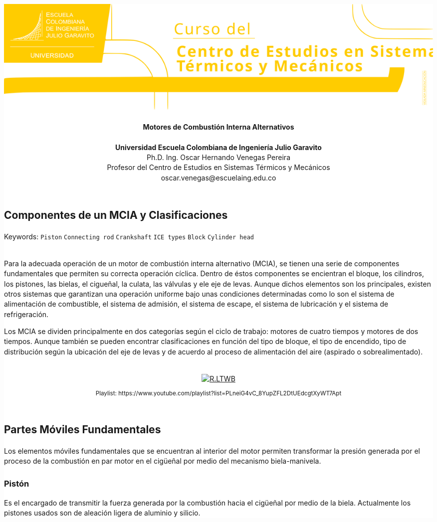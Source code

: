 <div align="center"><a href="https://www.escuelaing.edu.co/es/investigacion-e-innovacion/centro-de-estudios-en-sistemas-termicos-y-mecanicos/" target="_blank"><img src="https://github.com/OVenegas2984/Motores-Reciprocos/blob/main/.icon/IconCESTYMBanner.svg" alt="Motores-Reciprocos" width="100%" border="0" /></a></div>

<div align="center">
<br><b>Motores de Combustión Interna Alternativos</b><br><br><b>Universidad Escuela Colombiana de Ingeniería Julio Garavito</b><br>Ph.D. Ing. Oscar Hernando Venegas Pereira<br>Profesor del Centro de Estudios en Sistemas Térmicos y Mecánicos<br>oscar.venegas@escuelaing.edu.co<br>
</div><br>


## Componentes de un MCIA y Clasificaciones
Keywords: `Piston` `Connecting rod` `Crankshaft` `ICE types` `Block` `Cylinder head`

<br> Para la adecuada operación de un motor de combustión interna alternativo (MCIA), se tienen una serie de componentes fundamentales que permiten su correcta operación cíclica. Dentro de éstos componentes se encientran el bloque, los cilindros, los pistones, las bielas, el cigueñal, la culata, las válvulas y ele eje de levas. Aunque dichos elementos son los principales, existen otros sistemas que garantizan una operación uniforme bajo unas condiciones determinadas como lo son el sistema de alimentación de combustible, el sistema de admisión, el sistema de escape, el sistema de lubricación y el sistema de refrigeración.

Los MCIA se dividen principalmente en dos categorías según el ciclo de trabajo: motores de cuatro tiempos y motores de dos tiempos. Aunque también se pueden encontrar clasificaciones en función del tipo de bloque, el tipo de encendido, tipo de distribución según la ubicación del eje de levas y de acuerdo al proceso de alimentación del aire (aspirado o sobrealimentado). 


<div align="center"><br><a href="http://www.youtube.com/watch?feature=player_embedded&v=g5Dvm9IYhOg" target="_blank"><img src="https://github.com/rcfdtools/R.TeachingResearchGuide/blob/main/CaseUse/.icons/IconCEHYouTubeInicioActividad.png" alt="R.LTWB" width="75%" border="0" /></a><sub><br>Playlist: https://www.youtube.com/playlist?list=PLneiG4vC_8YupZFL2DtUEdcgtXyWT7Apt</sub><br><br></div>


## Partes Móviles Fundamentales
Los elementos móviles fundamentales que se encuentran al interior del motor permiten transformar la presión generada por el proceso de la combustión en par motor en el cigüeñal por medio del mecanismo biela-manivela.

### Pistón
Es el encargado de transmitir la fuerza generada por la combustión hacia el cigüeñal por medio de la biela. Actualmente los pistones usados son de aleación ligera de aluminio y silicio.

<div align="center">